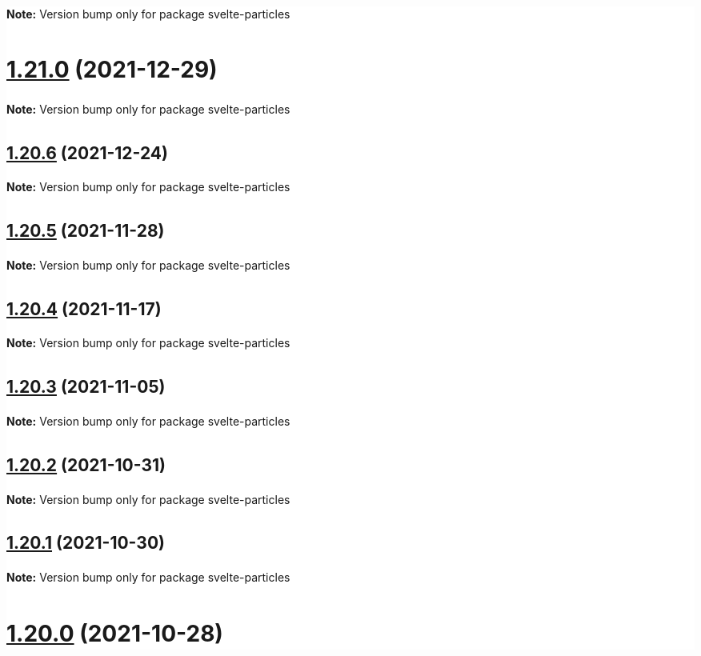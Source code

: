 **Note:** Version bump only for package svelte-particles

# [1.21.0](https://github.com/matteobruni/tsparticles/compare/svelte-particles@1.20.6...svelte-particles@1.21.0) (2021-12-29)

**Note:** Version bump only for package svelte-particles

## [1.20.6](https://github.com/matteobruni/tsparticles/compare/svelte-particles@1.20.5...svelte-particles@1.20.6) (2021-12-24)

**Note:** Version bump only for package svelte-particles

## [1.20.5](https://github.com/matteobruni/tsparticles/compare/svelte-particles@1.20.4...svelte-particles@1.20.5) (2021-11-28)

**Note:** Version bump only for package svelte-particles

## [1.20.4](https://github.com/matteobruni/tsparticles/compare/svelte-particles@1.20.3...svelte-particles@1.20.4) (2021-11-17)

**Note:** Version bump only for package svelte-particles

## [1.20.3](https://github.com/matteobruni/tsparticles/compare/svelte-particles@1.20.2...svelte-particles@1.20.3) (2021-11-05)

**Note:** Version bump only for package svelte-particles

## [1.20.2](https://github.com/matteobruni/tsparticles/compare/svelte-particles@1.20.1...svelte-particles@1.20.2) (2021-10-31)

**Note:** Version bump only for package svelte-particles

## [1.20.1](https://github.com/matteobruni/tsparticles/compare/svelte-particles@1.20.0...svelte-particles@1.20.1) (2021-10-30)

**Note:** Version bump only for package svelte-particles

# [1.20.0](https://github.com/matteobruni/tsparticles/compare/svelte-particles@1.19.0...svelte-particles@1.20.0) (2021-10-28)
